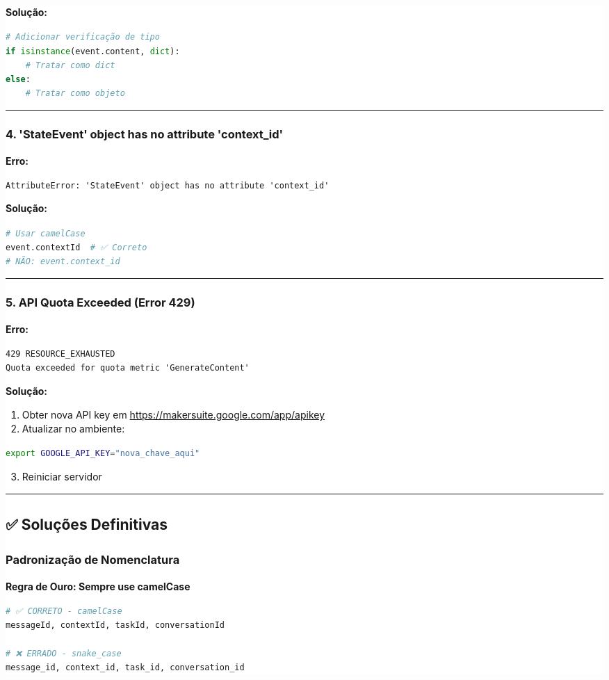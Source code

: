 **Solução:**
```python
# Adicionar verificação de tipo
if isinstance(event.content, dict):
    # Tratar como dict
else:
    # Tratar como objeto
```

---

### 4. **'StateEvent' object has no attribute 'context_id'**

**Erro:**
```
AttributeError: 'StateEvent' object has no attribute 'context_id'
```

**Solução:**
```python
# Usar camelCase
event.contextId  # ✅ Correto
# NÃO: event.context_id
```

---

### 5. **API Quota Exceeded (Error 429)**

**Erro:**
```
429 RESOURCE_EXHAUSTED
Quota exceeded for quota metric 'GenerateContent'
```

**Solução:**
1. Obter nova API key em https://makersuite.google.com/app/apikey
2. Atualizar no ambiente:
```bash
export GOOGLE_API_KEY="nova_chave_aqui"
```
3. Reiniciar servidor

---

## ✅ Soluções Definitivas

### **Padronização de Nomenclatura**

**Regra de Ouro: Sempre use camelCase**

```python
# ✅ CORRETO - camelCase
messageId, contextId, taskId, conversationId

# ❌ ERRADO - snake_case
message_id, context_id, task_id, conversation_id
```
